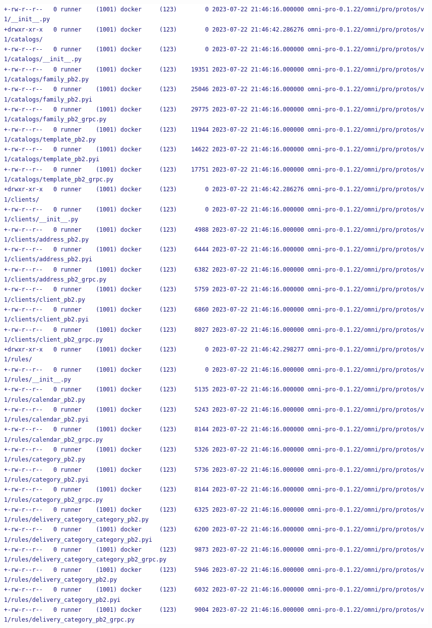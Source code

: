 ```diff
+-rw-r--r--   0 runner    (1001) docker     (123)        0 2023-07-22 21:46:16.000000 omni-pro-0.1.22/omni/pro/protos/v1/__init__.py
+drwxr-xr-x   0 runner    (1001) docker     (123)        0 2023-07-22 21:46:42.286276 omni-pro-0.1.22/omni/pro/protos/v1/catalogs/
+-rw-r--r--   0 runner    (1001) docker     (123)        0 2023-07-22 21:46:16.000000 omni-pro-0.1.22/omni/pro/protos/v1/catalogs/__init__.py
+-rw-r--r--   0 runner    (1001) docker     (123)    19351 2023-07-22 21:46:16.000000 omni-pro-0.1.22/omni/pro/protos/v1/catalogs/family_pb2.py
+-rw-r--r--   0 runner    (1001) docker     (123)    25046 2023-07-22 21:46:16.000000 omni-pro-0.1.22/omni/pro/protos/v1/catalogs/family_pb2.pyi
+-rw-r--r--   0 runner    (1001) docker     (123)    29775 2023-07-22 21:46:16.000000 omni-pro-0.1.22/omni/pro/protos/v1/catalogs/family_pb2_grpc.py
+-rw-r--r--   0 runner    (1001) docker     (123)    11944 2023-07-22 21:46:16.000000 omni-pro-0.1.22/omni/pro/protos/v1/catalogs/template_pb2.py
+-rw-r--r--   0 runner    (1001) docker     (123)    14622 2023-07-22 21:46:16.000000 omni-pro-0.1.22/omni/pro/protos/v1/catalogs/template_pb2.pyi
+-rw-r--r--   0 runner    (1001) docker     (123)    17751 2023-07-22 21:46:16.000000 omni-pro-0.1.22/omni/pro/protos/v1/catalogs/template_pb2_grpc.py
+drwxr-xr-x   0 runner    (1001) docker     (123)        0 2023-07-22 21:46:42.286276 omni-pro-0.1.22/omni/pro/protos/v1/clients/
+-rw-r--r--   0 runner    (1001) docker     (123)        0 2023-07-22 21:46:16.000000 omni-pro-0.1.22/omni/pro/protos/v1/clients/__init__.py
+-rw-r--r--   0 runner    (1001) docker     (123)     4988 2023-07-22 21:46:16.000000 omni-pro-0.1.22/omni/pro/protos/v1/clients/address_pb2.py
+-rw-r--r--   0 runner    (1001) docker     (123)     6444 2023-07-22 21:46:16.000000 omni-pro-0.1.22/omni/pro/protos/v1/clients/address_pb2.pyi
+-rw-r--r--   0 runner    (1001) docker     (123)     6382 2023-07-22 21:46:16.000000 omni-pro-0.1.22/omni/pro/protos/v1/clients/address_pb2_grpc.py
+-rw-r--r--   0 runner    (1001) docker     (123)     5759 2023-07-22 21:46:16.000000 omni-pro-0.1.22/omni/pro/protos/v1/clients/client_pb2.py
+-rw-r--r--   0 runner    (1001) docker     (123)     6860 2023-07-22 21:46:16.000000 omni-pro-0.1.22/omni/pro/protos/v1/clients/client_pb2.pyi
+-rw-r--r--   0 runner    (1001) docker     (123)     8027 2023-07-22 21:46:16.000000 omni-pro-0.1.22/omni/pro/protos/v1/clients/client_pb2_grpc.py
+drwxr-xr-x   0 runner    (1001) docker     (123)        0 2023-07-22 21:46:42.298277 omni-pro-0.1.22/omni/pro/protos/v1/rules/
+-rw-r--r--   0 runner    (1001) docker     (123)        0 2023-07-22 21:46:16.000000 omni-pro-0.1.22/omni/pro/protos/v1/rules/__init__.py
+-rw-r--r--   0 runner    (1001) docker     (123)     5135 2023-07-22 21:46:16.000000 omni-pro-0.1.22/omni/pro/protos/v1/rules/calendar_pb2.py
+-rw-r--r--   0 runner    (1001) docker     (123)     5243 2023-07-22 21:46:16.000000 omni-pro-0.1.22/omni/pro/protos/v1/rules/calendar_pb2.pyi
+-rw-r--r--   0 runner    (1001) docker     (123)     8144 2023-07-22 21:46:16.000000 omni-pro-0.1.22/omni/pro/protos/v1/rules/calendar_pb2_grpc.py
+-rw-r--r--   0 runner    (1001) docker     (123)     5326 2023-07-22 21:46:16.000000 omni-pro-0.1.22/omni/pro/protos/v1/rules/category_pb2.py
+-rw-r--r--   0 runner    (1001) docker     (123)     5736 2023-07-22 21:46:16.000000 omni-pro-0.1.22/omni/pro/protos/v1/rules/category_pb2.pyi
+-rw-r--r--   0 runner    (1001) docker     (123)     8144 2023-07-22 21:46:16.000000 omni-pro-0.1.22/omni/pro/protos/v1/rules/category_pb2_grpc.py
+-rw-r--r--   0 runner    (1001) docker     (123)     6325 2023-07-22 21:46:16.000000 omni-pro-0.1.22/omni/pro/protos/v1/rules/delivery_category_category_pb2.py
+-rw-r--r--   0 runner    (1001) docker     (123)     6200 2023-07-22 21:46:16.000000 omni-pro-0.1.22/omni/pro/protos/v1/rules/delivery_category_category_pb2.pyi
+-rw-r--r--   0 runner    (1001) docker     (123)     9873 2023-07-22 21:46:16.000000 omni-pro-0.1.22/omni/pro/protos/v1/rules/delivery_category_category_pb2_grpc.py
+-rw-r--r--   0 runner    (1001) docker     (123)     5946 2023-07-22 21:46:16.000000 omni-pro-0.1.22/omni/pro/protos/v1/rules/delivery_category_pb2.py
+-rw-r--r--   0 runner    (1001) docker     (123)     6032 2023-07-22 21:46:16.000000 omni-pro-0.1.22/omni/pro/protos/v1/rules/delivery_category_pb2.pyi
+-rw-r--r--   0 runner    (1001) docker     (123)     9004 2023-07-22 21:46:16.000000 omni-pro-0.1.22/omni/pro/protos/v1/rules/delivery_category_pb2_grpc.py
```